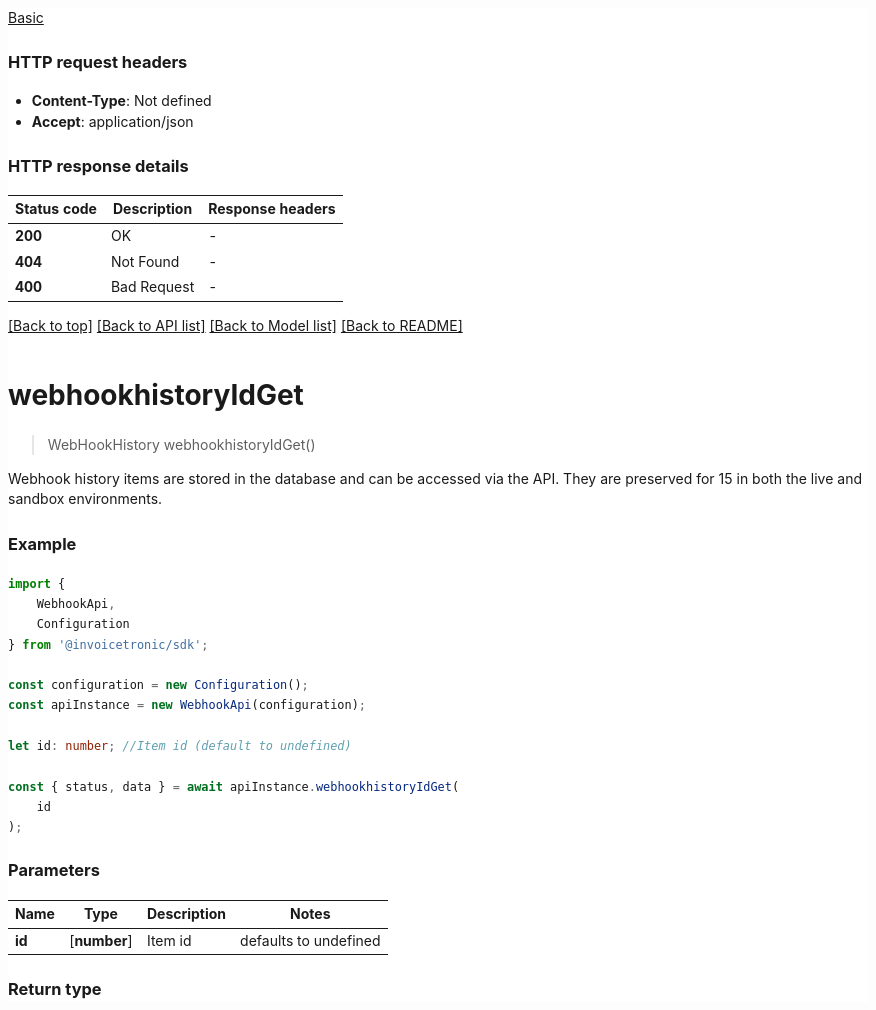 [Basic](../README.md#Basic)

### HTTP request headers

 - **Content-Type**: Not defined
 - **Accept**: application/json


### HTTP response details
| Status code | Description | Response headers |
|-------------|-------------|------------------|
|**200** | OK |  -  |
|**404** | Not Found |  -  |
|**400** | Bad Request |  -  |

[[Back to top]](#) [[Back to API list]](../README.md#documentation-for-api-endpoints) [[Back to Model list]](../README.md#documentation-for-models) [[Back to README]](../README.md)

# **webhookhistoryIdGet**
> WebHookHistory webhookhistoryIdGet()

Webhook history items are stored in the database and can be accessed via the API. They are preserved for 15 in both the live and sandbox environments.

### Example

```typescript
import {
    WebhookApi,
    Configuration
} from '@invoicetronic/sdk';

const configuration = new Configuration();
const apiInstance = new WebhookApi(configuration);

let id: number; //Item id (default to undefined)

const { status, data } = await apiInstance.webhookhistoryIdGet(
    id
);
```

### Parameters

|Name | Type | Description  | Notes|
|------------- | ------------- | ------------- | -------------|
| **id** | [**number**] | Item id | defaults to undefined|


### Return type
